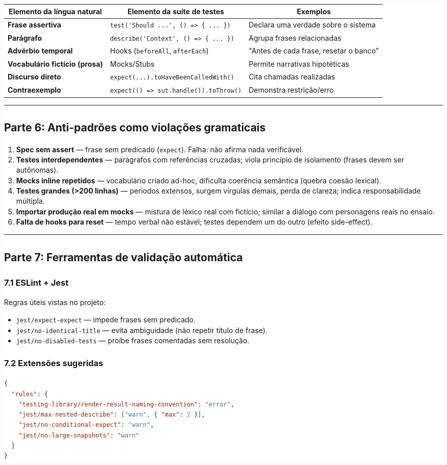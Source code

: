 | Elemento da língua natural            | Elemento da suíte de testes           | Exemplos                                               |
|--------------------------------------|---------------------------------------|--------------------------------------------------------|
| **Frase assertiva**                  | `test('Should ...', () => { ... })`   | Declara uma verdade sobre o sistema                    |
| **Parágrafo**                        | `describe('Context', () => { ... })`  | Agrupa frases relacionadas                             |
| **Advérbio temporal**                | Hooks (`beforeAll`, `afterEach`)      | "Antes de cada frase, resetar o banco"                 |
| **Vocabulário fictício (prosa)**     | Mocks/Stubs                           | Permite narrativas hipotéticas                         |
| **Discurso direto**                  | `expect(...).toHaveBeenCalledWith()`  | Cita chamadas realizadas                               |
| **Contraexemplo**                    | `expect(() => sut.handle()).toThrow()`| Demonstra restrição/erro                               |

---

## Parte 6: Anti-padrões como violações gramaticais

1. **Spec sem assert** — frase sem predicado (`expect`). Falha: não afirma nada verificável.
2. **Testes interdependentes** — parágrafos com referências cruzadas; viola princípio de isolamento (frases devem ser autônomas).
3. **Mocks inline repetidos** — vocabulário criado ad-hoc, dificulta coerência semântica (quebra coesão lexical).
4. **Testes grandes (>200 linhas)** — períodos extensos, surgem vírgulas demais, perda de clareza; indica responsabilidade múltipla.
5. **Importar produção real em mocks** — mistura de léxico real com fictício; similar a diálogo com personagens reais no ensaio.
6. **Falta de hooks para reset** — tempo verbal não estável; testes dependem um do outro (efeito side-effect).

---

## Parte 7: Ferramentas de validação automática

### 7.1 ESLint + Jest

Regras úteis vistas no projeto:
- `jest/expect-expect` — impede frases sem predicado.
- `jest/no-identical-title` — evita ambiguidade (não repetir título de frase).
- `jest/no-disabled-tests` — proíbe frases comentadas sem resolução.

### 7.2 Extensões sugeridas

```json
{
  "rules": {
    "testing-library/render-result-naming-convention": "error",
    "jest/max-nested-describe": ["warn", { "max": 2 }],
    "jest/no-conditional-expect": "warn",
    "jest/no-large-snapshots": "warn"
  }
}
```
